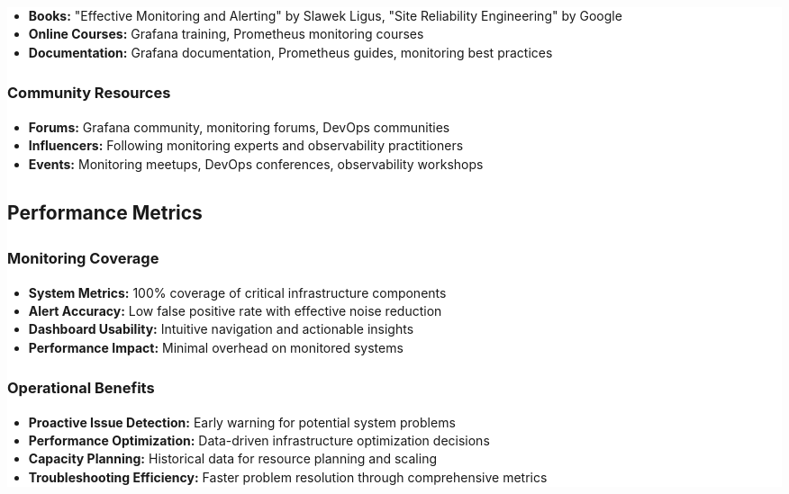 - **Books:** "Effective Monitoring and Alerting" by Slawek Ligus, "Site Reliability Engineering" by Google
- **Online Courses:** Grafana training, Prometheus monitoring courses
- **Documentation:** Grafana documentation, Prometheus guides, monitoring best practices

### Community Resources

- **Forums:** Grafana community, monitoring forums, DevOps communities
- **Influencers:** Following monitoring experts and observability practitioners
- **Events:** Monitoring meetups, DevOps conferences, observability workshops

## Performance Metrics

### Monitoring Coverage

- **System Metrics:** 100% coverage of critical infrastructure components
- **Alert Accuracy:** Low false positive rate with effective noise reduction
- **Dashboard Usability:** Intuitive navigation and actionable insights
- **Performance Impact:** Minimal overhead on monitored systems

### Operational Benefits

- **Proactive Issue Detection:** Early warning for potential system problems
- **Performance Optimization:** Data-driven infrastructure optimization decisions
- **Capacity Planning:** Historical data for resource planning and scaling
- **Troubleshooting Efficiency:** Faster problem resolution through comprehensive metrics
